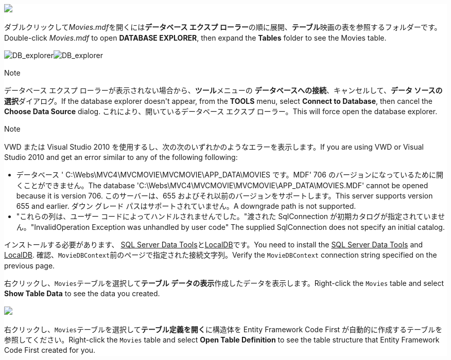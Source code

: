 ![](accessing-your-models-data-from-a-controller/_static/image6.png)

<span data-ttu-id="e1d7c-175">ダブルクリックして*Movies.mdf*を開くには**データベース エクスプ ローラー**の順に展開、**テーブル**映画の表を参照するフォルダーです。</span><span class="sxs-lookup"><span data-stu-id="e1d7c-175">Double-click *Movies.mdf* to open **DATABASE EXPLORER**, then expand the **Tables** folder to see the Movies table.</span></span>

<span data-ttu-id="e1d7c-176">![DB_explorer](accessing-your-models-data-from-a-controller/_static/image7.png "DB_explorer")</span><span class="sxs-lookup"><span data-stu-id="e1d7c-176">![DB_explorer](accessing-your-models-data-from-a-controller/_static/image7.png "DB_explorer")</span></span>

> [!NOTE]
> <span data-ttu-id="e1d7c-177">データベース エクスプ ローラーが表示されない場合から、**ツール**メニューの **データベースへの接続**、キャンセルして、**データ ソースの選択**ダイアログ。</span><span class="sxs-lookup"><span data-stu-id="e1d7c-177">If the database explorer doesn't appear, from the **TOOLS** menu, select **Connect to Database**, then cancel the **Choose Data Source** dialog.</span></span> <span data-ttu-id="e1d7c-178">これにより、開いているデータベース エクスプ ローラー。</span><span class="sxs-lookup"><span data-stu-id="e1d7c-178">This will force open the database explorer.</span></span>


> [!NOTE]
> <span data-ttu-id="e1d7c-179">VWD または Visual Studio 2010 を使用するし、次の次のいずれかのようなエラーを表示します。</span><span class="sxs-lookup"><span data-stu-id="e1d7c-179">If you are using VWD or Visual Studio 2010 and get an error similar to any of the following following:</span></span>
> 
> - <span data-ttu-id="e1d7c-180">データベース ' C:\Webs\MVC4\MVCMOVIE\MVCMOVIE\APP\_DATA\MOVIES です。MDF' 706 のバージョンになっているために開くことができません。</span><span class="sxs-lookup"><span data-stu-id="e1d7c-180">The database 'C:\Webs\MVC4\MVCMOVIE\MVCMOVIE\APP\_DATA\MOVIES.MDF' cannot be opened because it is version 706.</span></span> <span data-ttu-id="e1d7c-181">このサーバーは、655 およびそれ以前のバージョンをサポートします。</span><span class="sxs-lookup"><span data-stu-id="e1d7c-181">This server supports version 655 and earlier.</span></span> <span data-ttu-id="e1d7c-182">ダウン グレード パスはサポートされていません。</span><span class="sxs-lookup"><span data-stu-id="e1d7c-182">A downgrade path is not supported.</span></span>
> - <span data-ttu-id="e1d7c-183">&quot;これらの列は、ユーザー コードによってハンドルされませんでした。&quot;渡された SqlConnection が初期カタログが指定されていません。</span><span class="sxs-lookup"><span data-stu-id="e1d7c-183">&quot;InvalidOperation Exception was unhandled by user code&quot; The supplied SqlConnection does not specify an initial catalog.</span></span>
> 
> <span data-ttu-id="e1d7c-184">インストールする必要があります、 [SQL Server Data Tools](https://blogs.msdn.com/b/rickandy/archive/2012/08/02/installing-and-using-sql-server-data-tools-ssdt-on-visual-studio-2010-and-vwd.aspx)と[LocalDB](https://www.microsoft.com/web/gallery/install.aspx?appid=SQLLocalDBOnly_11_0)です。</span><span class="sxs-lookup"><span data-stu-id="e1d7c-184">You need to install the [SQL Server Data Tools](https://blogs.msdn.com/b/rickandy/archive/2012/08/02/installing-and-using-sql-server-data-tools-ssdt-on-visual-studio-2010-and-vwd.aspx) and [LocalDB](https://www.microsoft.com/web/gallery/install.aspx?appid=SQLLocalDBOnly_11_0).</span></span> <span data-ttu-id="e1d7c-185">確認、`MovieDBContext`前のページで指定された接続文字列。</span><span class="sxs-lookup"><span data-stu-id="e1d7c-185">Verify the `MovieDBContext` connection string specified on the previous page.</span></span>


<span data-ttu-id="e1d7c-186">右クリックし、`Movies`テーブルを選択して**テーブル データの表示**作成したデータを表示します。</span><span class="sxs-lookup"><span data-stu-id="e1d7c-186">Right-click the `Movies` table and select **Show Table Data** to see the data you created.</span></span>

![](accessing-your-models-data-from-a-controller/_static/image8.png)

<span data-ttu-id="e1d7c-187">右クリックし、`Movies`テーブルを選択して**テーブル定義を開く**に構造体を Entity Framework Code First が自動的に作成するテーブルを参照してください。</span><span class="sxs-lookup"><span data-stu-id="e1d7c-187">Right-click the `Movies` table and select **Open Table Definition** to see the table structure that Entity Framework Code First created for you.</span></span>
